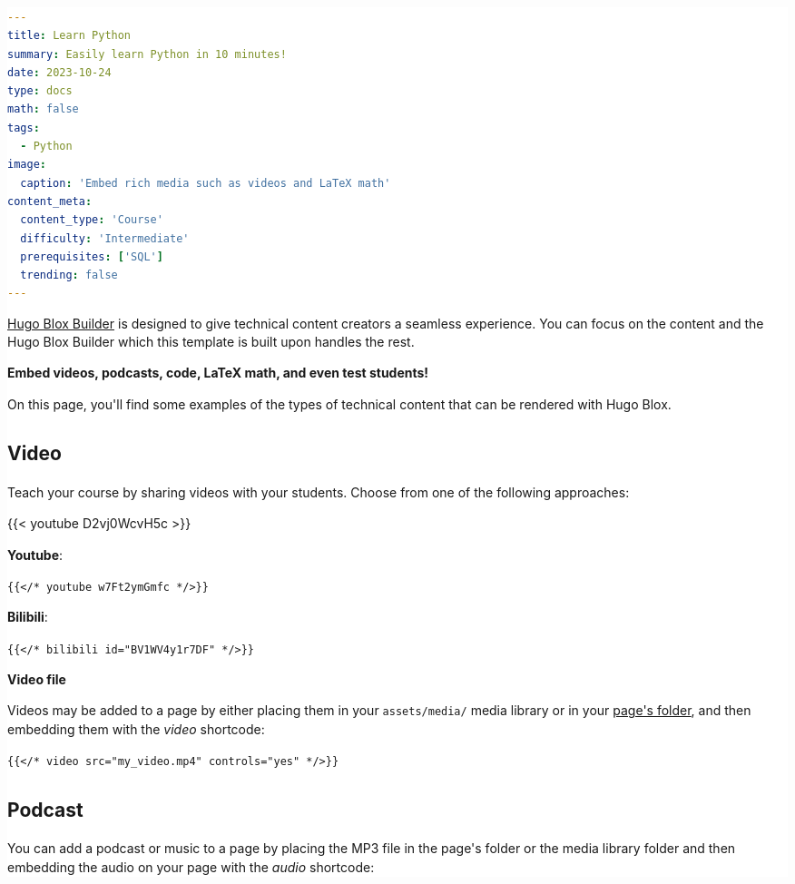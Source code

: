 ```yaml
---
title: Learn Python
summary: Easily learn Python in 10 minutes!
date: 2023-10-24
type: docs
math: false
tags:
  - Python
image:
  caption: 'Embed rich media such as videos and LaTeX math'
content_meta:
  content_type: 'Course'
  difficulty: 'Intermediate'
  prerequisites: ['SQL']
  trending: false
---
```


[Hugo Blox Builder](https://hugoblox.com) is designed to give technical content creators a seamless experience. You can focus on the content and the Hugo Blox Builder which this template is built upon handles the rest.

**Embed videos, podcasts, code, LaTeX math, and even test students!**

On this page, you'll find some examples of the types of technical content that can be rendered with Hugo Blox.

## Video

Teach your course by sharing videos with your students. Choose from one of the following approaches:

{{< youtube D2vj0WcvH5c >}}

**Youtube**:

    {{</* youtube w7Ft2ymGmfc */>}}

**Bilibili**:

    {{</* bilibili id="BV1WV4y1r7DF" */>}}

**Video file**

Videos may be added to a page by either placing them in your `assets/media/` media library or in your [page's folder](https://gohugo.io/content-management/page-bundles/), and then embedding them with the _video_ shortcode:

    {{</* video src="my_video.mp4" controls="yes" */>}}

## Podcast

You can add a podcast or music to a page by placing the MP3 file in the page's folder or the media library folder and then embedding the audio on your page with the _audio_ shortcode:
